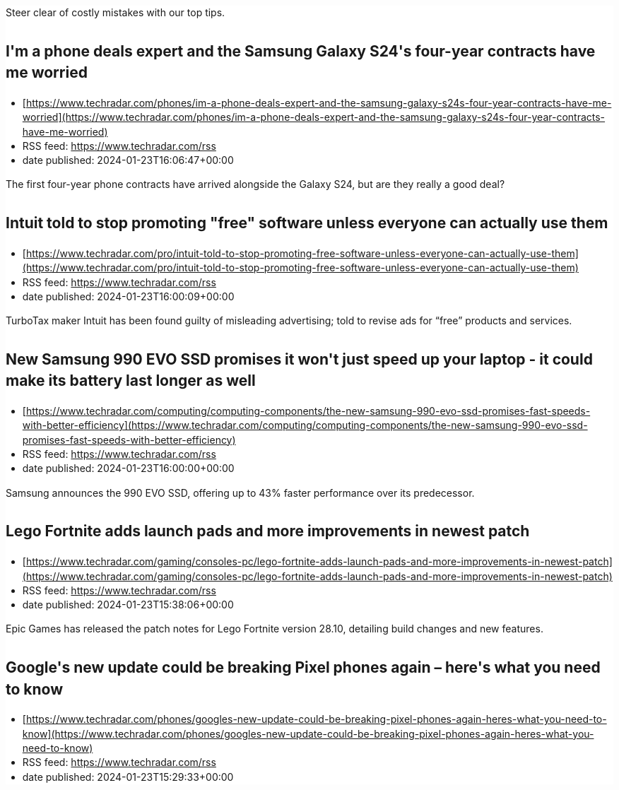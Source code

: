 Steer clear of costly mistakes with our top tips.

## I'm a phone deals expert and the Samsung Galaxy S24's four-year contracts have me worried
 - [https://www.techradar.com/phones/im-a-phone-deals-expert-and-the-samsung-galaxy-s24s-four-year-contracts-have-me-worried](https://www.techradar.com/phones/im-a-phone-deals-expert-and-the-samsung-galaxy-s24s-four-year-contracts-have-me-worried)
 - RSS feed: https://www.techradar.com/rss
 - date published: 2024-01-23T16:06:47+00:00

The first four-year phone contracts have arrived alongside the Galaxy S24, but are they really a good deal?

## Intuit told to stop promoting "free" software unless everyone can actually use them
 - [https://www.techradar.com/pro/intuit-told-to-stop-promoting-free-software-unless-everyone-can-actually-use-them](https://www.techradar.com/pro/intuit-told-to-stop-promoting-free-software-unless-everyone-can-actually-use-them)
 - RSS feed: https://www.techradar.com/rss
 - date published: 2024-01-23T16:00:09+00:00

TurboTax maker Intuit has been found guilty of misleading advertising; told to revise ads for “free” products and services.

## New Samsung 990 EVO SSD promises it won't just speed up your laptop - it could make its battery last longer as well
 - [https://www.techradar.com/computing/computing-components/the-new-samsung-990-evo-ssd-promises-fast-speeds-with-better-efficiency](https://www.techradar.com/computing/computing-components/the-new-samsung-990-evo-ssd-promises-fast-speeds-with-better-efficiency)
 - RSS feed: https://www.techradar.com/rss
 - date published: 2024-01-23T16:00:00+00:00

Samsung announces the 990 EVO SSD, offering up to 43% faster performance over its predecessor.

## Lego Fortnite adds launch pads and more improvements in newest patch
 - [https://www.techradar.com/gaming/consoles-pc/lego-fortnite-adds-launch-pads-and-more-improvements-in-newest-patch](https://www.techradar.com/gaming/consoles-pc/lego-fortnite-adds-launch-pads-and-more-improvements-in-newest-patch)
 - RSS feed: https://www.techradar.com/rss
 - date published: 2024-01-23T15:38:06+00:00

Epic Games has released the patch notes for Lego Fortnite version 28.10, detailing build changes and new features.

## Google's new update could be breaking Pixel phones again – here's what you need to know
 - [https://www.techradar.com/phones/googles-new-update-could-be-breaking-pixel-phones-again-heres-what-you-need-to-know](https://www.techradar.com/phones/googles-new-update-could-be-breaking-pixel-phones-again-heres-what-you-need-to-know)
 - RSS feed: https://www.techradar.com/rss
 - date published: 2024-01-23T15:29:33+00:00
